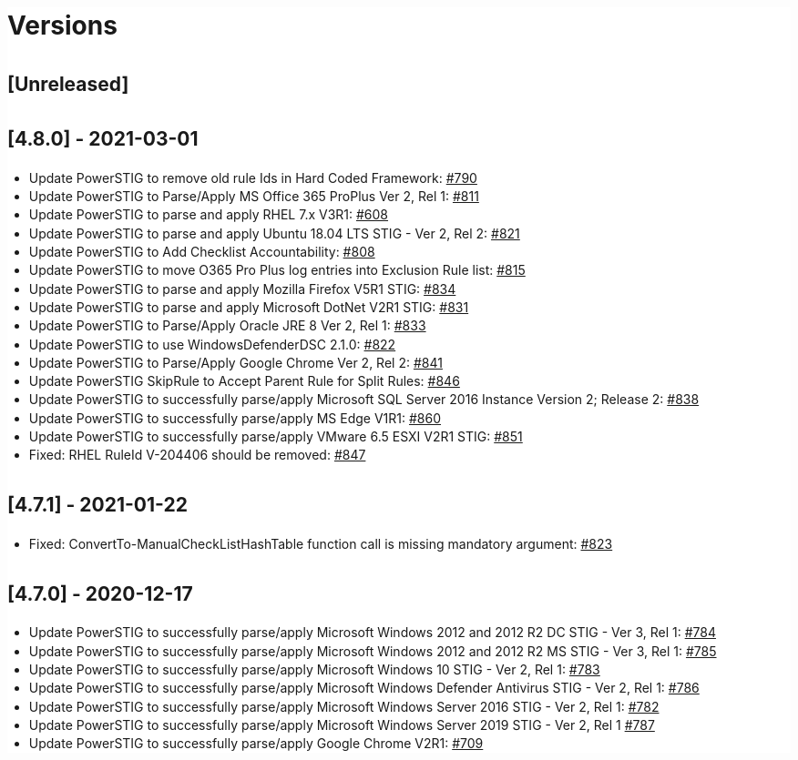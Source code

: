# Versions

## [Unreleased]

## [4.8.0] - 2021-03-01

* Update PowerSTIG to remove old rule Ids in Hard Coded Framework: [#790](https://github.com/microsoft/PowerStig/issues/790)
* Update PowerSTIG to Parse/Apply MS Office 365 ProPlus Ver 2, Rel 1: [#811](https://github.com/microsoft/PowerStig/issues/811)
* Update PowerSTIG to parse and apply RHEL 7.x V3R1: [#608](https://github.com/microsoft/PowerStig/issues/608)
* Update PowerSTIG to parse and apply Ubuntu 18.04 LTS STIG - Ver 2, Rel 2: [#821](https://github.com/microsoft/PowerStig/issues/821)
* Update PowerSTIG to Add Checklist Accountability: [#808](https://github.com/microsoft/PowerStig/issues/808)
* Update PowerSTIG to move O365 Pro Plus log entries into Exclusion Rule list: [#815](https://github.com/microsoft/PowerStig/issues/815)
* Update PowerSTIG to parse and apply Mozilla Firefox V5R1 STIG: [#834](https://github.com/microsoft/PowerStig/issues/834)
* Update PowerSTIG to parse and apply Microsoft DotNet V2R1 STIG: [#831](https://github.com/microsoft/PowerStig/issues/831)
* Update PowerSTIG to Parse/Apply Oracle JRE 8 Ver 2, Rel 1: [#833](https://github.com/microsoft/PowerStig/issues/833)
* Update PowerSTIG to use WindowsDefenderDSC 2.1.0: [#822](https://github.com/microsoft/PowerStig/issues/822)
* Update PowerSTIG to Parse/Apply Google Chrome Ver 2, Rel 2: [#841](https://github.com/microsoft/PowerStig/issues/841)
* Update PowerSTIG SkipRule to Accept Parent Rule for Split Rules: [#846](https://github.com/microsoft/PowerStig/issues/846)
* Update PowerSTIG to successfully parse/apply Microsoft SQL Server 2016 Instance Version 2; Release 2: [#838](https://github.com/microsoft/PowerStig/issues/838)
* Update PowerSTIG to successfully parse/apply MS Edge V1R1: [#860](https://github.com/microsoft/PowerStig/issues/860)
* Update PowerSTIG to successfully parse/apply VMware 6.5 ESXI V2R1 STIG: [#851](https://github.com/microsoft/PowerStig/issues/851)
* Fixed: RHEL RuleId V-204406 should be removed: [#847](https://github.com/microsoft/PowerStig/issues/847)

## [4.7.1] - 2021-01-22

* Fixed: ConvertTo-ManualCheckListHashTable function call is missing mandatory argument: [#823](https://github.com/microsoft/PowerStig/issues/823)

## [4.7.0] - 2020-12-17

* Update PowerSTIG to successfully parse/apply Microsoft Windows 2012 and 2012 R2 DC STIG - Ver 3, Rel 1: [#784](https://github.com/microsoft/PowerStig/issues/784)
* Update PowerSTIG to successfully parse/apply Microsoft Windows 2012 and 2012 R2 MS STIG - Ver 3, Rel 1: [#785](https://github.com/microsoft/PowerStig/issues/785)
* Update PowerSTIG to successfully parse/apply Microsoft Windows 10 STIG - Ver 2, Rel 1: [#783](https://github.com/microsoft/PowerStig/issues/783)
* Update PowerSTIG to successfully parse/apply Microsoft Windows Defender Antivirus STIG - Ver 2, Rel 1: [#786](https://github.com/microsoft/PowerStig/issues/786)
* Update PowerSTIG to successfully parse/apply Microsoft Windows Server 2016 STIG - Ver 2, Rel 1: [#782](https://github.com/microsoft/PowerStig/issues/782)
* Update PowerSTIG to successfully parse/apply Microsoft Windows Server 2019 STIG - Ver 2, Rel 1  [#787](https://github.com/microsoft/PowerStig/issues/787)
* Update PowerSTIG to successfully parse/apply Google Chrome V2R1: [#709](https://github.com/microsoft/PowerStig/issues/709)